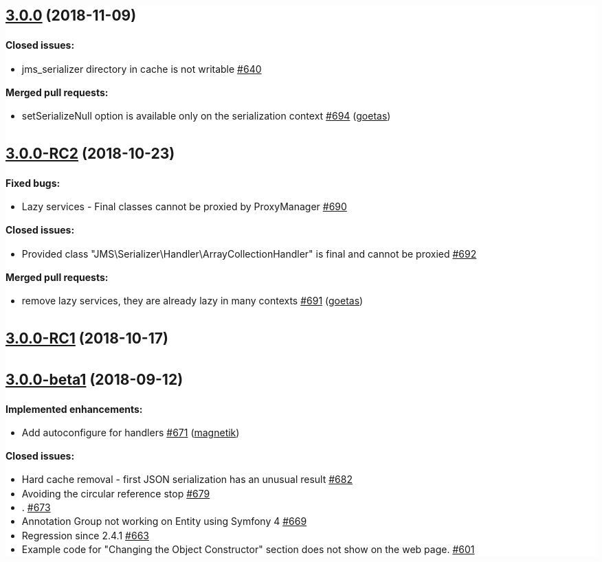 ## [3.0.0](https://github.com/schmittjoh/JMSSerializerBundle/tree/3.0.0) (2018-11-09)
**Closed issues:**

- jms\_serializer directory in cache is not writable [\#640](https://github.com/schmittjoh/JMSSerializerBundle/issues/640)

**Merged pull requests:**

- setSerializeNull option is available only on the serialization context [\#694](https://github.com/schmittjoh/JMSSerializerBundle/pull/694) ([goetas](https://github.com/goetas))

## [3.0.0-RC2](https://github.com/schmittjoh/JMSSerializerBundle/tree/3.0.0-RC2) (2018-10-23)

**Fixed bugs:**

- Lazy services - Final classes cannot be proxied by ProxyManager [\#690](https://github.com/schmittjoh/JMSSerializerBundle/issues/690)

**Closed issues:**

- Provided class "JMS\Serializer\Handler\ArrayCollectionHandler" is final and cannot be proxied [\#692](https://github.com/schmittjoh/JMSSerializerBundle/issues/692)

**Merged pull requests:**

- remove lazy services, they are already lazy in many contexts [\#691](https://github.com/schmittjoh/JMSSerializerBundle/pull/691) ([goetas](https://github.com/goetas))

## [3.0.0-RC1](https://github.com/schmittjoh/JMSSerializerBundle/tree/3.0.0-RC1) (2018-10-17)

## [3.0.0-beta1](https://github.com/schmittjoh/JMSSerializerBundle/tree/3.0.0-beta1) (2018-09-12)

**Implemented enhancements:**

- Add autoconfigure for handlers [\#671](https://github.com/schmittjoh/JMSSerializerBundle/pull/671) ([magnetik](https://github.com/magnetik))

**Closed issues:**

- Hard cache removal - first JSON serialization has an unusual result [\#682](https://github.com/schmittjoh/JMSSerializerBundle/issues/682)
- Avoiding the circular reference stop [\#679](https://github.com/schmittjoh/JMSSerializerBundle/issues/679)
- . [\#673](https://github.com/schmittjoh/JMSSerializerBundle/issues/673)
- Annotation Group not working on Entity using Symfony 4 [\#669](https://github.com/schmittjoh/JMSSerializerBundle/issues/669)
- Regression since 2.4.1 [\#663](https://github.com/schmittjoh/JMSSerializerBundle/issues/663)
- Example code for "Changing the Object Constructor" section does not show on the web page. [\#601](https://github.com/schmittjoh/JMSSerializerBundle/issues/601)
